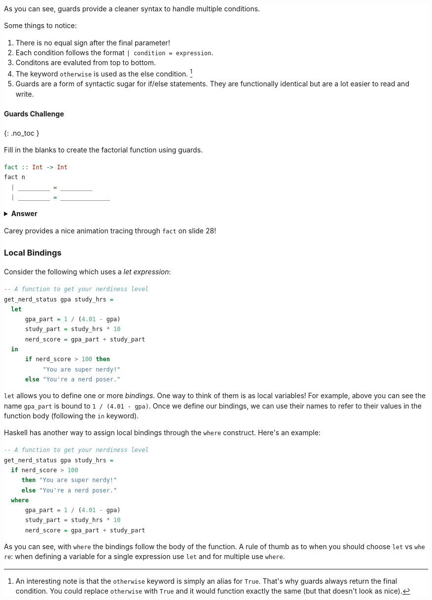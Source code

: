 As you can see, guards provide a cleaner syntax to handle multiple conditions.

Some things to notice:
1. There is no equal sign after the final parameter!
2. Each condition follows the format `| condition = expression`.
3. Conditons are evaluted from top to bottom.
4. The keyword `otherwise` is used as the else condition. [^5]
5. Guards are a form of syntactic sugar for if/else statements. They are functionally identical but are a lot easier to read and write.

[^5]: An interesting note is that the `otherwise` keyword is simply an alias for `True`. That's why guards always return the final condition. You could replace `otherwise` with `True` and it would function exactly the same (but that doesn't look as nice).

#### Guards Challenge
{: .no_toc }

Fill in the blanks to create the factorial function using guards.

```haskell
fact :: Int -> Int
fact n 
  | _________ = _________
  | _________ = ______________
```

<details><summary><b>Answer</b></summary></details>

Carey provides a nice animation tracing through `fact` on slide 28!

### Local Bindings

Consider the following which uses a *let expression*:

```haskell
-- A function to get your nerdiness level
get_nerd_status gpa study_hrs = 
  let 
      gpa_part = 1 / (4.01 - gpa)
      study_part = study_hrs * 10     
      nerd_score = gpa_part + study_part
  in  
      if nerd_score > 100 then
           "You are super nerdy!"
      else "You're a nerd poser."
```

`let` allows you to define one or more *bindings*. One way to think of them is as local variables! For example, above you can see the name `gpa_part` is bound to `1 / (4.01 - gpa)`. Once we define our bindings, we can use their names to refer to their values in the function body (following the `in` keyword).

Haskell has another way to assign local bindings through the `where` construct. Here's an example:

```haskell
-- A function to get your nerdiness level
get_nerd_status gpa study_hrs = 
  if nerd_score > 100
     then "You are super nerdy!"
     else "You're a nerd poser."
  where
      gpa_part = 1 / (4.01 - gpa)
      study_part = study_hrs * 10     
      nerd_score = gpa_part + study_part

```
As you can see, with `where` the bindings follow the body of the function. A rule of thumb as to when you should choose `let` vs `where`: when defining a variable for a single expression use `let` and for multiple use `where`.


[^1]: In other words, functions are deterministic.
[^3]: If you're curious about learning more, you should look into monads and the IO monad in particular. If you prefer written resources, read the Learn You a Haskell chapters on [IO](http://learnyouahaskell.com/input-and-output) and [Monads](http://learnyouahaskell.com/a-fistful-of-monads), or Galen Wong's wonderful [CS 231 notes](https://galenwong.github.io/blog/2021-08-29-cs231-notes/). [Here](https://www.youtube.com/watch?v=Q0aVbqim5pE) is a good video on monads in general and [here](https://www.youtube.com/watch?v=fCoQb-zqYDI) is a video explaining the IO monad in particular. As a warning, these topics are complicated so it may take a while for them to truly sink in, but it is super interesting! 
[^10]: The person reading it might be you six months later!
[^4]: Interestingly, the reverse is also true! You can convert any function to an infix operator by adding surrounding backticks.
[^1]: You may be thinking to yourself: is this polymorphism (or generic programming) at runtime, or is a copy of this function generated for each type? In Haskell, it's the former: there is one version of the language that "just works" for all types. This is similar to how Java does it. In other languages, like C++ or Rust, generics are compile-time: a copy of the function is made for each type that uses it (this is called [monomorphization](https://rustc-dev-guide.rust-lang.org/backend/monomorph.html)). We will be learning more about the different types of generic programming later on in the class!
[^2]: The back slash is supposed to resemble a λ.
[^3]: For example, recall what happened when we called `:t` on a function. That is a result of functions in Haskell being curried!
[^2]: for more information, check out [the Wikipedia article](https://en.wikipedia.org/wiki/Arbitrary-precision_arithmetic)!